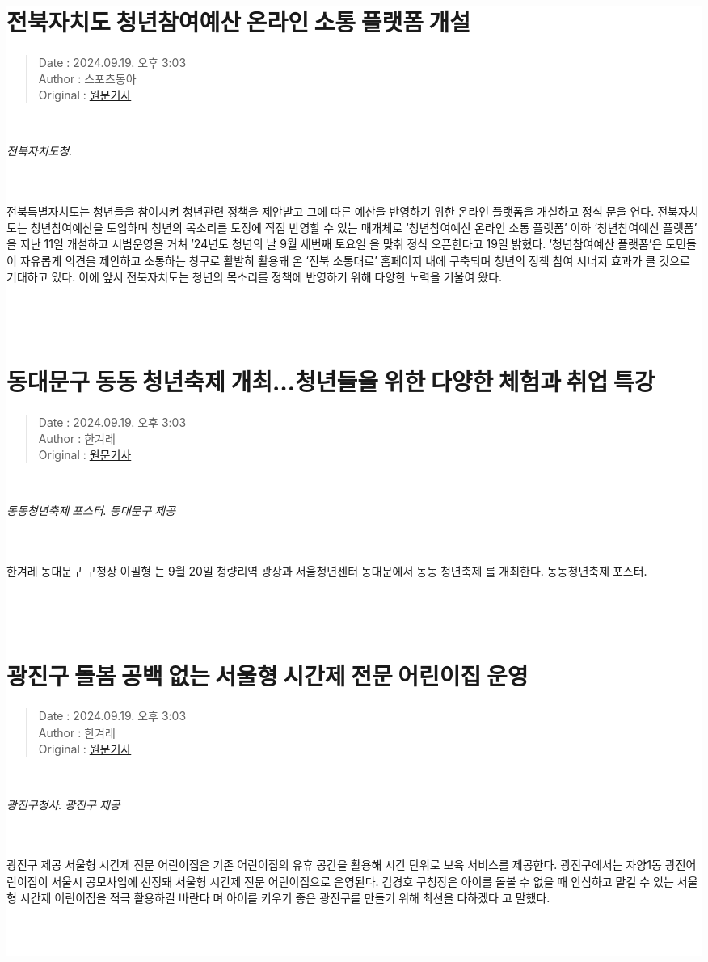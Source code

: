   
# 전북자치도 청년참여예산 온라인 소통 플랫폼 개설  
  
> Date : 2024.09.19. 오후 3:03  
> Author : 스포츠동아  
> Original : [원문기사](https://n.news.naver.com/mnews/article/382/0001151639?sid=102)  
<br/>  
  
<img alt="전북자치도청." class="_LAZY_LOADING _LAZY_LOADING_INIT_HIDE" src="https://imgnews.pstatic.net/image/382/2024/09/19/0001151639_001_20240919150308608.jpg?type=w647" id="img1" style="display: none;"></img><em class="img_desc">전북자치도청.</em>  
<br/><br/>  
  
전북특별자치도는 청년들을 참여시켜 청년관련 정책을 제안받고 그에 따른 예산을 반영하기 위한 온라인 플랫폼을 개설하고 정식 문을 연다.
전북자치도는 청년참여예산을 도입하며 청년의 목소리를 도정에 직접 반영할 수 있는 매개체로 ‘청년참여예산 온라인 소통 플랫폼’ 이하 ‘청년참여예산 플랫폼’ 을 지난 11일 개설하고 시범운영을 거쳐 ’24년도 청년의 날 9월 세번째 토요일 을 맞춰 정식 오픈한다고 19일 밝혔다.
‘청년참여예산 플랫폼’은 도민들이 자유롭게 의견을 제안하고 소통하는 창구로 활발히 활용돼 온 ‘전북 소통대로’ 홈페이지 내에 구축되며 청년의 정책 참여 시너지 효과가 클 것으로 기대하고 있다.
이에 앞서 전북자치도는 청년의 목소리를 정책에 반영하기 위해 다양한 노력을 기울여 왔다.  
<br/><br/><br/>  

  
# 동대문구 동동 청년축제 개최…청년들을 위한 다양한 체험과 취업 특강  
  
> Date : 2024.09.19. 오후 3:03  
> Author : 한겨레  
> Original : [원문기사](https://n.news.naver.com/mnews/article/028/0002707787?sid=102)  
<br/>  
  
<img alt="동동청년축제 포스터. 동대문구 제공" class="_LAZY_LOADING _LAZY_LOADING_INIT_HIDE" src="https://imgnews.pstatic.net/image/028/2024/09/19/0002707787_001_20240919150308142.JPG?type=w647" id="img1" style="display: none;"></img><em class="img_desc">동동청년축제 포스터. 동대문구 제공</em>  
<br/><br/>  
  
한겨레 동대문구 구청장 이필형 는 9월 20일 청량리역 광장과 서울청년센터 동대문에서 동동 청년축제 를 개최한다.
동동청년축제 포스터.  
<br/><br/><br/>  

  
# 광진구 돌봄 공백 없는 서울형 시간제 전문 어린이집 운영  
  
> Date : 2024.09.19. 오후 3:03  
> Author : 한겨레  
> Original : [원문기사](https://n.news.naver.com/mnews/article/028/0002707786?sid=102)  
<br/>  
  
<img alt="광진구청사. 광진구 제공" class="_LAZY_LOADING _LAZY_LOADING_INIT_HIDE" src="https://imgnews.pstatic.net/image/028/2024/09/19/0002707786_001_20240919150306247.JPG?type=w647" id="img1" style="display: none;"></img><em class="img_desc">광진구청사. 광진구 제공</em>  
<br/><br/>  
  
광진구 제공 서울형 시간제 전문 어린이집은 기존 어린이집의 유휴 공간을 활용해 시간 단위로 보육 서비스를 제공한다.
광진구에서는 자양1동 광진어린이집이 서울시 공모사업에 선정돼 서울형 시간제 전문 어린이집으로 운영된다.
김경호 구청장은 아이를 돌볼 수 없을 때 안심하고 맡길 수 있는 서울형 시간제 어린이집을 적극 활용하길 바란다 며 아이를 키우기 좋은 광진구를 만들기 위해 최선을 다하겠다 고 말했다.  
<br/><br/><br/>  
